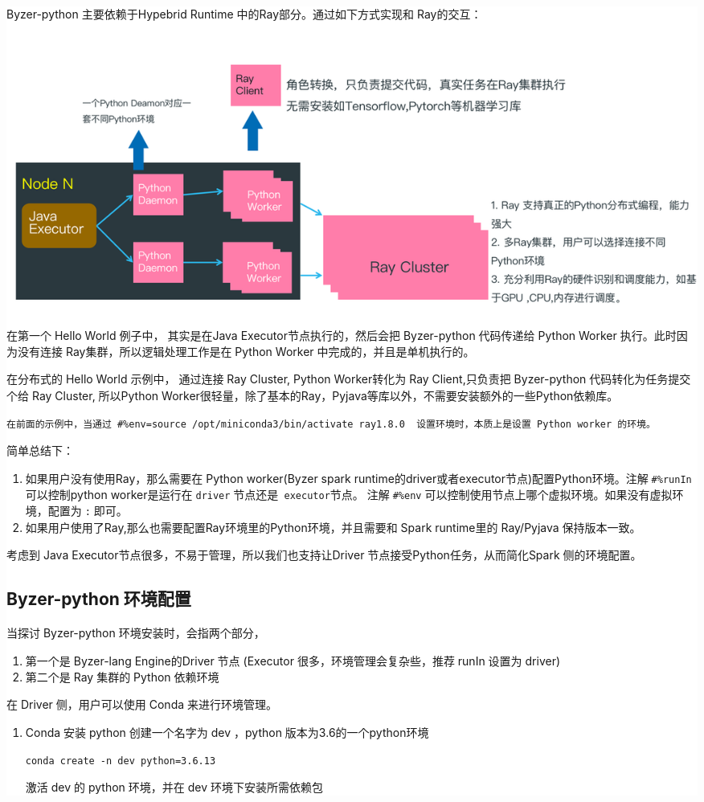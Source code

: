 Byzer-python 主要依赖于Hypebrid Runtime  中的Ray部分。通过如下方式实现和 Ray的交互：
![avatar](./images/byzer_archi2.png)


在第一个 Hello World 例子中，  其实是在Java Executor节点执行的，然后会把 Byzer-python 代码传递给 Python Worker 执行。此时因为没有连接 Ray集群，所以逻辑处理工作是在 Python Worker 中完成的，并且是单机执行的。

在分布式的 Hello World 示例中， 通过连接 Ray Cluster, Python Worker转化为 Ray Client,只负责把  Byzer-python 代码转化为任务提交个给 Ray Cluster, 所以Python Worker很轻量，除了基本的Ray，Pyjava等库以外，不需要安装额外的一些Python依赖库。

```
在前面的示例中，当通过 #%env=source /opt/miniconda3/bin/activate ray1.8.0  设置环境时，本质上是设置 Python worker 的环境。
```

简单总结下：

1. 如果用户没有使用Ray，那么需要在 Python worker(Byzer spark runtime的driver或者executor节点)配置Python环境。注解 ` #%runIn `可以控制python worker是运行在 `driver` 节点还是` executor`节点。 注解  `#%env` 可以控制使用节点上哪个虚拟环境。如果没有虚拟环境，配置为 `:` 即可。
2. 如果用户使用了Ray,那么也需要配置Ray环境里的Python环境，并且需要和 Spark runtime里的 Ray/Pyjava 保持版本一致。

考虑到 Java Executor节点很多，不易于管理，所以我们也支持让Driver 节点接受Python任务，从而简化Spark 侧的环境配置。

## Byzer-python 环境配置

当探讨  Byzer-python 环境安装时，会指两个部分，
1. 第一个是 Byzer-lang Engine的Driver 节点 (Executor 很多，环境管理会复杂些，推荐 runIn 设置为 driver)
2. 第二个是 Ray 集群的 Python 依赖环境

在 Driver  侧，用户可以使用 Conda 来进行环境管理。

1. Conda 安装 python
    创建一个名字为 dev ，python 版本为3.6的一个python环境

    ```
    conda create -n dev python=3.6.13
    ```

    激活 dev 的 python 环境，并在 dev 环境下安装所需依赖包
